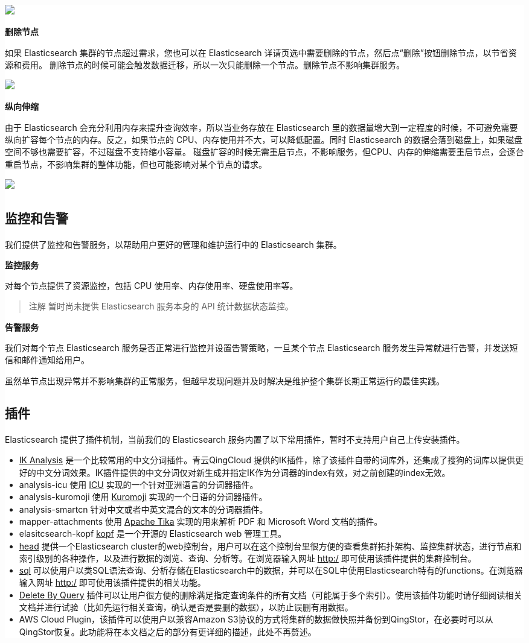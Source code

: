 ![](_images/add_elasticsearch_node.png)

**删除节点**

如果 Elasticsearch 集群的节点超过需求，您也可以在 Elasticsearch 详请页选中需要删除的节点，然后点“删除”按钮删除节点，以节省资源和费用。 删除节点的时候可能会触发数据迁移，所以一次只能删除一个节点。删除节点不影响集群服务。

![](_images/delete_elasticsearch_node.png)

**纵向伸缩**

由于 Elasticsearch 会充分利用内存来提升查询效率，所以当业务存放在 Elasticsearch 里的数据量增大到一定程度的时候，不可避免需要纵向扩容每个节点的内存。反之，如果节点的 CPU、内存使用并不大，可以降低配置。同时 Elasticsearch 的数据会落到磁盘上，如果磁盘空间不够也需要扩容，不过磁盘不支持缩小容量。 磁盘扩容的时候无需重启节点，不影响服务，但CPU、内存的伸缩需要重启节点，会逐台重启节点，不影响集群的整体功能，但也可能影响对某个节点的请求。

![](_images/resize_elasticsearch.png)

## 监控和告警

我们提供了监控和告警服务，以帮助用户更好的管理和维护运行中的 Elasticsearch 集群。

**监控服务**

对每个节点提供了资源监控，包括 CPU 使用率、内存使用率、硬盘使用率等。

>注解
暂时尚未提供 Elasticsearch 服务本身的 API 统计数据状态监控。

**告警服务**

我们对每个节点 Elasticsearch 服务是否正常进行监控并设置告警策略，一旦某个节点 Elasticsearch 服务发生异常就进行告警，并发送短信和邮件通知给用户。

虽然单节点出现异常并不影响集群的正常服务，但越早发现问题并及时解决是维护整个集群长期正常运行的最佳实践。

## 插件

Elasticsearch 提供了插件机制，当前我们的 Elasticsearch 服务内置了以下常用插件，暂时不支持用户自己上传安装插件。

*   [IK Analysis](https://github.com/medcl/elasticsearch-analysis-ik/tree/2.x) 是一个比较常用的中文分词插件。青云QingCloud 提供的IK插件，除了该插件自带的词库外，还集成了搜狗的词库以提供更好的中文分词效果。IK插件提供的中文分词仅对新生成并指定IK作为分词器的index有效，对之前创建的index无效。
*   analysis-icu 使用 [ICU](http://site.icu-project.org/) 实现的一个针对亚洲语言的分词器插件。
*   analysis-kuromoji 使用 [Kuromoji](http://www.atilika.org/) 实现的一个日语的分词器插件。
*   analysis-smartcn 针对中文或者中英文混合的文本的分词器插件。
*   mapper-attachments 使用 [Apache Tika](http://lucene.apache.org/tika/) 实现的用来解析 PDF 和 Microsoft Word 文档的插件。
*   elasitcsearch-kopf [kopf](https://github.com/lmenezes/elasticsearch-kopf) 是一个开源的 Elasticsearch web 管理工具。
*   [head](http://mobz.github.io/elasticsearch-head/) 提供一个Elasticsearch cluster的web控制台，用户可以在这个控制台里很方便的查看集群拓扑架构、监控集群状态，进行节点和索引级别的各种操作，以及进行数据的浏览、查询、分析等。在浏览器输入网址 [http:/](http://:9200/_plugin/head/) 即可使用该插件提供的集群控制台。
*   [sql](https://github.com/NLPchina/elasticsearch-sql/wiki) 可以使用户以类SQL语法查询、分析存储在Elasticsearch中的数据，并可以在SQL中使用Elasticsearch特有的functions。在浏览器输入网址 [http:/](http://:9200/_plugin/sql/) 即可使用该插件提供的相关功能。
*   [Delete By Query](https://www.elastic.co/guide/en/elasticsearch/plugins/2.3/plugins-delete-by-query.html) 插件可以让用户很方便的删除满足指定查询条件的所有文档（可能属于多个索引）。使用该插件功能时请仔细阅读相关文档并进行试验（比如先运行相关查询，确认是否是要删的数据），以防止误删有用数据。
*   AWS Cloud Plugin，该插件可以使用户以兼容Amazon S3协议的方式将集群的数据做快照并备份到QingStor，在必要时可以从QingStor恢复。此功能将在本文档之后的部分有更详细的描述，此处不再赘述。
